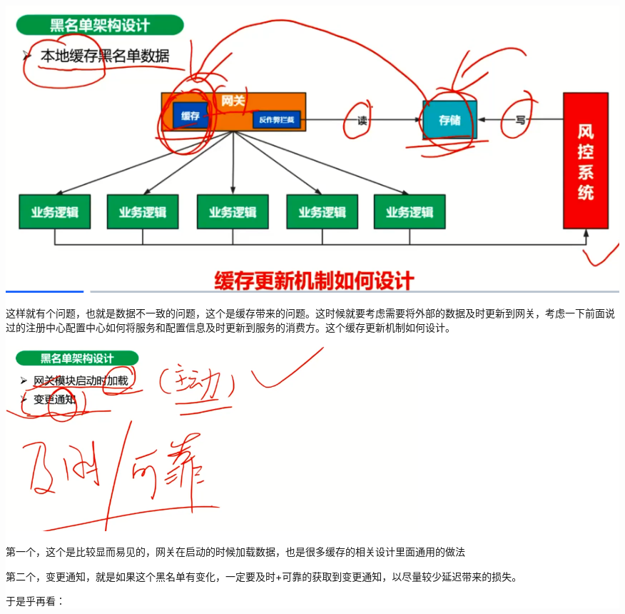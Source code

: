 ![image-20220612104610144](NXP7架构师-企业级百万并发高性能网关.assets/image-20220612104610144.png)



这样就有个问题，也就是数据不一致的问题，这个是缓存带来的问题。这时候就要考虑需要将外部的数据及时更新到网关，考虑一下前面说过的注册中心配置中心如何将服务和配置信息及时更新到服务的消费方。这个缓存更新机制如何设计。

<img src="NXP7架构师-企业级百万并发高性能网关.assets/image-20220612104831320.png" alt="image-20220612104831320" style="zoom:67%;" />

第一个，这个是比较显而易见的，网关在启动的时候加载数据，也是很多缓存的相关设计里面通用的做法

第二个，变更通知，就是如果这个黑名单有变化，一定要及时+可靠的获取到变更通知，以尽量较少延迟带来的损失。

于是乎再看：
